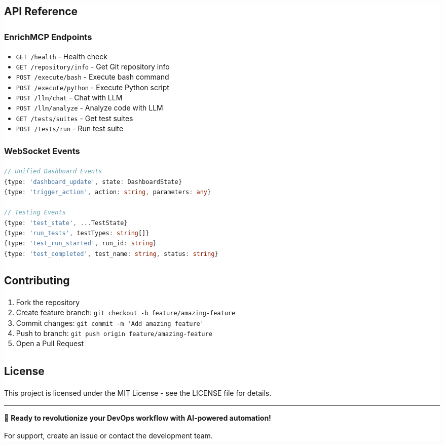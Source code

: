 ## API Reference

### EnrichMCP Endpoints
- `GET /health` - Health check
- `GET /repository/info` - Get Git repository info
- `POST /execute/bash` - Execute bash command
- `POST /execute/python` - Execute Python script
- `POST /llm/chat` - Chat with LLM
- `POST /llm/analyze` - Analyze code with LLM
- `GET /tests/suites` - Get test suites
- `POST /tests/run` - Run test suite

### WebSocket Events
```typescript
// Unified Dashboard Events
{type: 'dashboard_update', state: DashboardState}
{type: 'trigger_action', action: string, parameters: any}

// Testing Events  
{type: 'test_state', ...TestState}
{type: 'run_tests', testTypes: string[]}
{type: 'test_run_started', run_id: string}
{type: 'test_completed', test_name: string, status: string}
```

## Contributing

1. Fork the repository
2. Create feature branch: `git checkout -b feature/amazing-feature`
3. Commit changes: `git commit -m 'Add amazing feature'`
4. Push to branch: `git push origin feature/amazing-feature`
5. Open a Pull Request

## License

This project is licensed under the MIT License - see the LICENSE file for details.

---

🚀 **Ready to revolutionize your DevOps workflow with AI-powered automation!**

For support, create an issue or contact the development team.